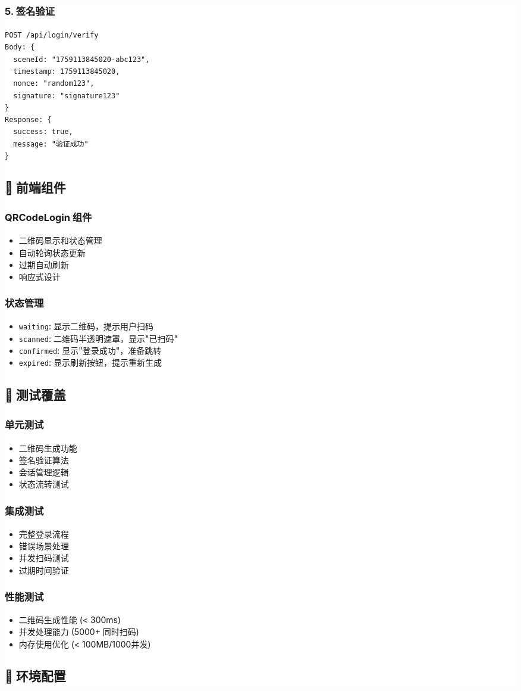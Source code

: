 ### 5. 签名验证
```
POST /api/login/verify
Body: {
  sceneId: "1759113845020-abc123",
  timestamp: 1759113845020,
  nonce: "random123",
  signature: "signature123"
}
Response: {
  success: true,
  message: "验证成功"
}
```

## 🎨 前端组件

### QRCodeLogin 组件
- 二维码显示和状态管理
- 自动轮询状态更新
- 过期自动刷新
- 响应式设计

### 状态管理
- `waiting`: 显示二维码，提示用户扫码
- `scanned`: 二维码半透明遮罩，显示"已扫码"
- `confirmed`: 显示"登录成功"，准备跳转
- `expired`: 显示刷新按钮，提示重新生成

## 🧪 测试覆盖

### 单元测试
- 二维码生成功能
- 签名验证算法
- 会话管理逻辑
- 状态流转测试

### 集成测试
- 完整登录流程
- 错误场景处理
- 并发扫码测试
- 过期时间验证

### 性能测试
- 二维码生成性能 (< 300ms)
- 并发处理能力 (5000+ 同时扫码)
- 内存使用优化 (< 100MB/1000并发)

## 🔧 环境配置
